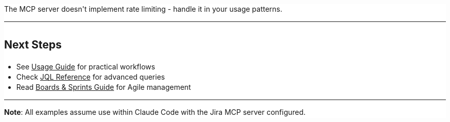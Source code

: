The MCP server doesn't implement rate limiting - handle it in your usage patterns.

---

## Next Steps

- See [Usage Guide](USAGE_GUIDE.md) for practical workflows
- Check [JQL Reference](JQL_REFERENCE.md) for advanced queries
- Read [Boards & Sprints Guide](BOARDS_SPRINTS.md) for Agile management

---

**Note**: All examples assume use within Claude Code with the Jira MCP server configured.
